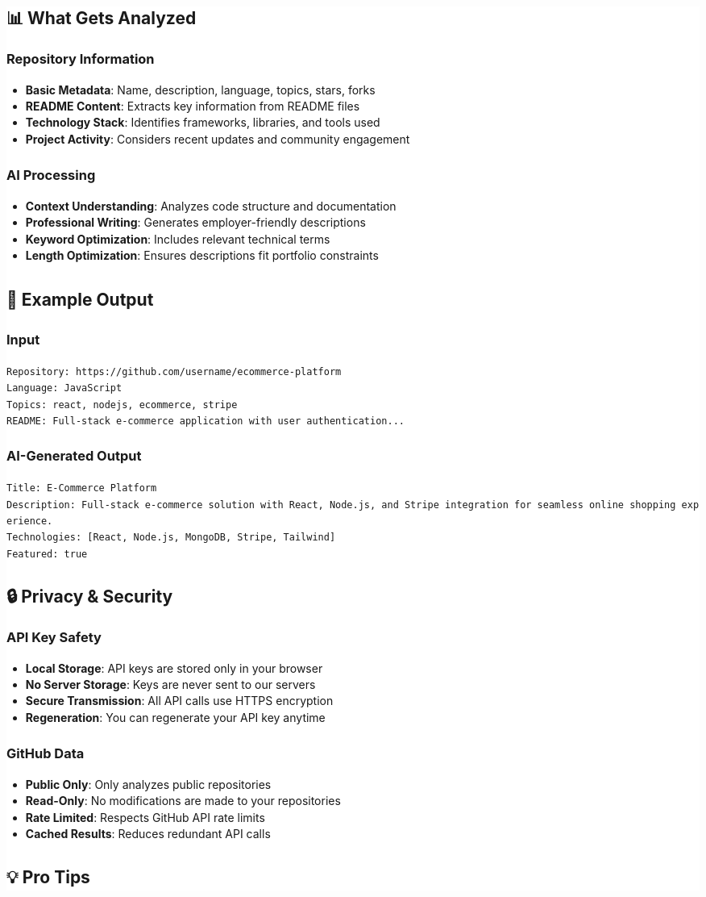 ## 📊 What Gets Analyzed

### Repository Information
- **Basic Metadata**: Name, description, language, topics, stars, forks
- **README Content**: Extracts key information from README files
- **Technology Stack**: Identifies frameworks, libraries, and tools used
- **Project Activity**: Considers recent updates and community engagement

### AI Processing
- **Context Understanding**: Analyzes code structure and documentation
- **Professional Writing**: Generates employer-friendly descriptions
- **Keyword Optimization**: Includes relevant technical terms
- **Length Optimization**: Ensures descriptions fit portfolio constraints

## 🎨 Example Output

### Input
```
Repository: https://github.com/username/ecommerce-platform
Language: JavaScript
Topics: react, nodejs, ecommerce, stripe
README: Full-stack e-commerce application with user authentication...
```

### AI-Generated Output
```
Title: E-Commerce Platform
Description: Full-stack e-commerce solution with React, Node.js, and Stripe integration for seamless online shopping experience.
Technologies: [React, Node.js, MongoDB, Stripe, Tailwind]
Featured: true
```

## 🔒 Privacy & Security

### API Key Safety
- **Local Storage**: API keys are stored only in your browser
- **No Server Storage**: Keys are never sent to our servers
- **Secure Transmission**: All API calls use HTTPS encryption
- **Regeneration**: You can regenerate your API key anytime

### GitHub Data
- **Public Only**: Only analyzes public repositories
- **Read-Only**: No modifications are made to your repositories
- **Rate Limited**: Respects GitHub API rate limits
- **Cached Results**: Reduces redundant API calls

## 💡 Pro Tips
